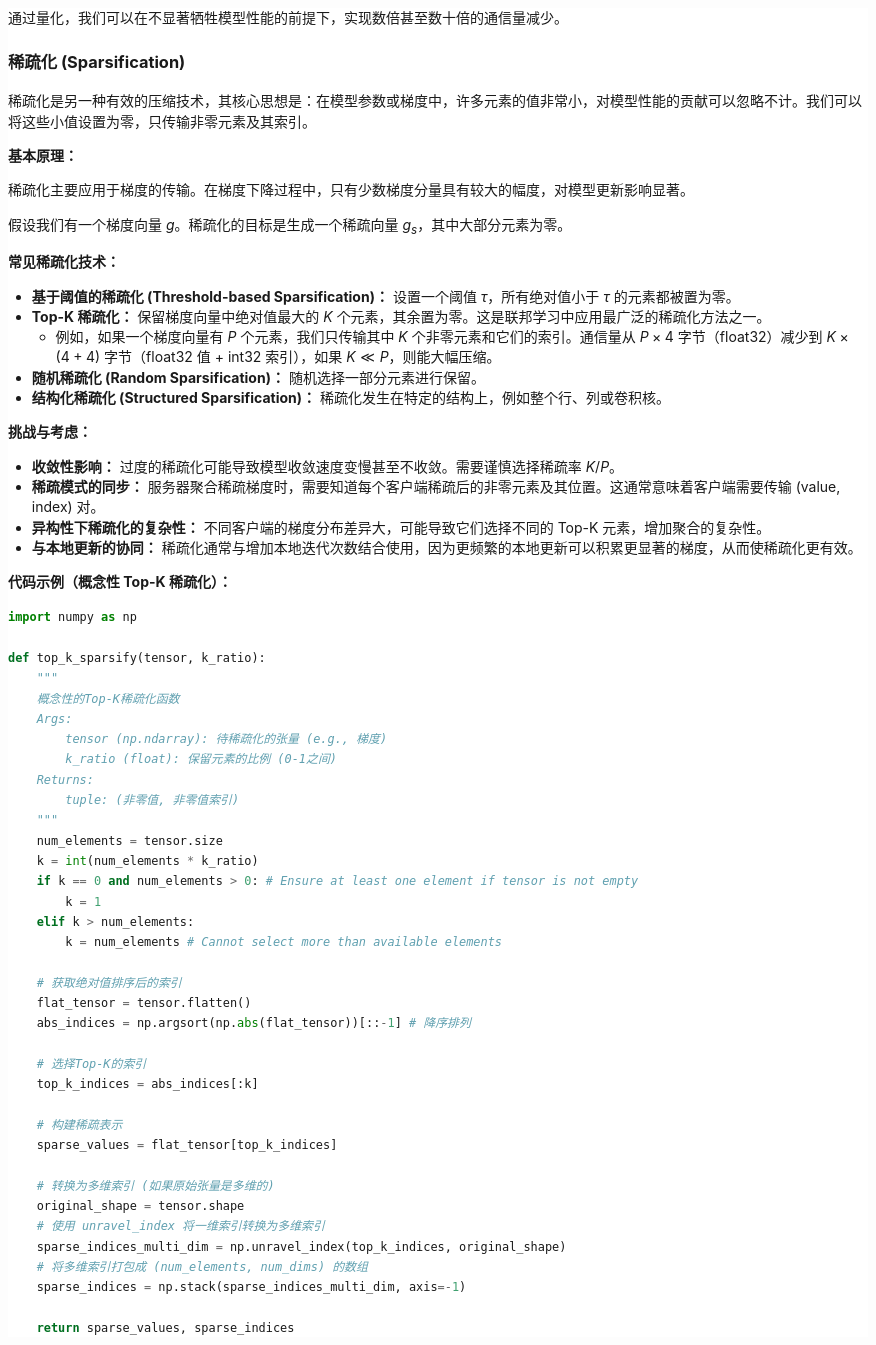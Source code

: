 通过量化，我们可以在不显著牺牲模型性能的前提下，实现数倍甚至数十倍的通信量减少。

### 稀疏化 (Sparsification)

稀疏化是另一种有效的压缩技术，其核心思想是：在模型参数或梯度中，许多元素的值非常小，对模型性能的贡献可以忽略不计。我们可以将这些小值设置为零，只传输非零元素及其索引。

**基本原理：**

稀疏化主要应用于梯度的传输。在梯度下降过程中，只有少数梯度分量具有较大的幅度，对模型更新影响显著。

假设我们有一个梯度向量 $g$。稀疏化的目标是生成一个稀疏向量 $g_s$，其中大部分元素为零。

**常见稀疏化技术：**

*   **基于阈值的稀疏化 (Threshold-based Sparsification)：** 设置一个阈值 $\tau$，所有绝对值小于 $\tau$ 的元素都被置为零。
*   **Top-K 稀疏化：** 保留梯度向量中绝对值最大的 $K$ 个元素，其余置为零。这是联邦学习中应用最广泛的稀疏化方法之一。
    *   例如，如果一个梯度向量有 $P$ 个元素，我们只传输其中 $K$ 个非零元素和它们的索引。通信量从 $P \times 4$ 字节（float32）减少到 $K \times (4+4)$ 字节（float32 值 + int32 索引），如果 $K \ll P$，则能大幅压缩。
*   **随机稀疏化 (Random Sparsification)：** 随机选择一部分元素进行保留。
*   **结构化稀疏化 (Structured Sparsification)：** 稀疏化发生在特定的结构上，例如整个行、列或卷积核。

**挑战与考虑：**

*   **收敛性影响：** 过度的稀疏化可能导致模型收敛速度变慢甚至不收敛。需要谨慎选择稀疏率 $K/P$。
*   **稀疏模式的同步：** 服务器聚合稀疏梯度时，需要知道每个客户端稀疏后的非零元素及其位置。这通常意味着客户端需要传输 (value, index) 对。
*   **异构性下稀疏化的复杂性：** 不同客户端的梯度分布差异大，可能导致它们选择不同的 Top-K 元素，增加聚合的复杂性。
*   **与本地更新的协同：** 稀疏化通常与增加本地迭代次数结合使用，因为更频繁的本地更新可以积累更显著的梯度，从而使稀疏化更有效。

**代码示例（概念性 Top-K 稀疏化）：**

```python
import numpy as np

def top_k_sparsify(tensor, k_ratio):
    """
    概念性的Top-K稀疏化函数
    Args:
        tensor (np.ndarray): 待稀疏化的张量 (e.g., 梯度)
        k_ratio (float): 保留元素的比例 (0-1之间)
    Returns:
        tuple: (非零值, 非零值索引)
    """
    num_elements = tensor.size
    k = int(num_elements * k_ratio)
    if k == 0 and num_elements > 0: # Ensure at least one element if tensor is not empty
        k = 1
    elif k > num_elements:
        k = num_elements # Cannot select more than available elements

    # 获取绝对值排序后的索引
    flat_tensor = tensor.flatten()
    abs_indices = np.argsort(np.abs(flat_tensor))[::-1] # 降序排列

    # 选择Top-K的索引
    top_k_indices = abs_indices[:k]

    # 构建稀疏表示
    sparse_values = flat_tensor[top_k_indices]
    
    # 转换为多维索引 (如果原始张量是多维的)
    original_shape = tensor.shape
    # 使用 unravel_index 将一维索引转换为多维索引
    sparse_indices_multi_dim = np.unravel_index(top_k_indices, original_shape)
    # 将多维索引打包成 (num_elements, num_dims) 的数组
    sparse_indices = np.stack(sparse_indices_multi_dim, axis=-1)

    return sparse_values, sparse_indices

```